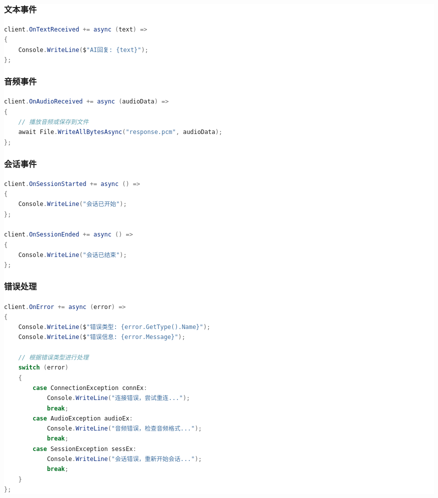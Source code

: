 ### 文本事件

```csharp
client.OnTextReceived += async (text) =>
{
    Console.WriteLine($"AI回复: {text}");
};
```

### 音频事件

```csharp
client.OnAudioReceived += async (audioData) =>
{
    // 播放音频或保存到文件
    await File.WriteAllBytesAsync("response.pcm", audioData);
};
```

### 会话事件

```csharp
client.OnSessionStarted += async () =>
{
    Console.WriteLine("会话已开始");
};

client.OnSessionEnded += async () =>
{
    Console.WriteLine("会话已结束");
};
```

### 错误处理

```csharp
client.OnError += async (error) =>
{
    Console.WriteLine($"错误类型: {error.GetType().Name}");
    Console.WriteLine($"错误信息: {error.Message}");
    
    // 根据错误类型进行处理
    switch (error)
    {
        case ConnectionException connEx:
            Console.WriteLine("连接错误，尝试重连...");
            break;
        case AudioException audioEx:
            Console.WriteLine("音频错误，检查音频格式...");
            break;
        case SessionException sessEx:
            Console.WriteLine("会话错误，重新开始会话...");
            break;
    }
};
```
